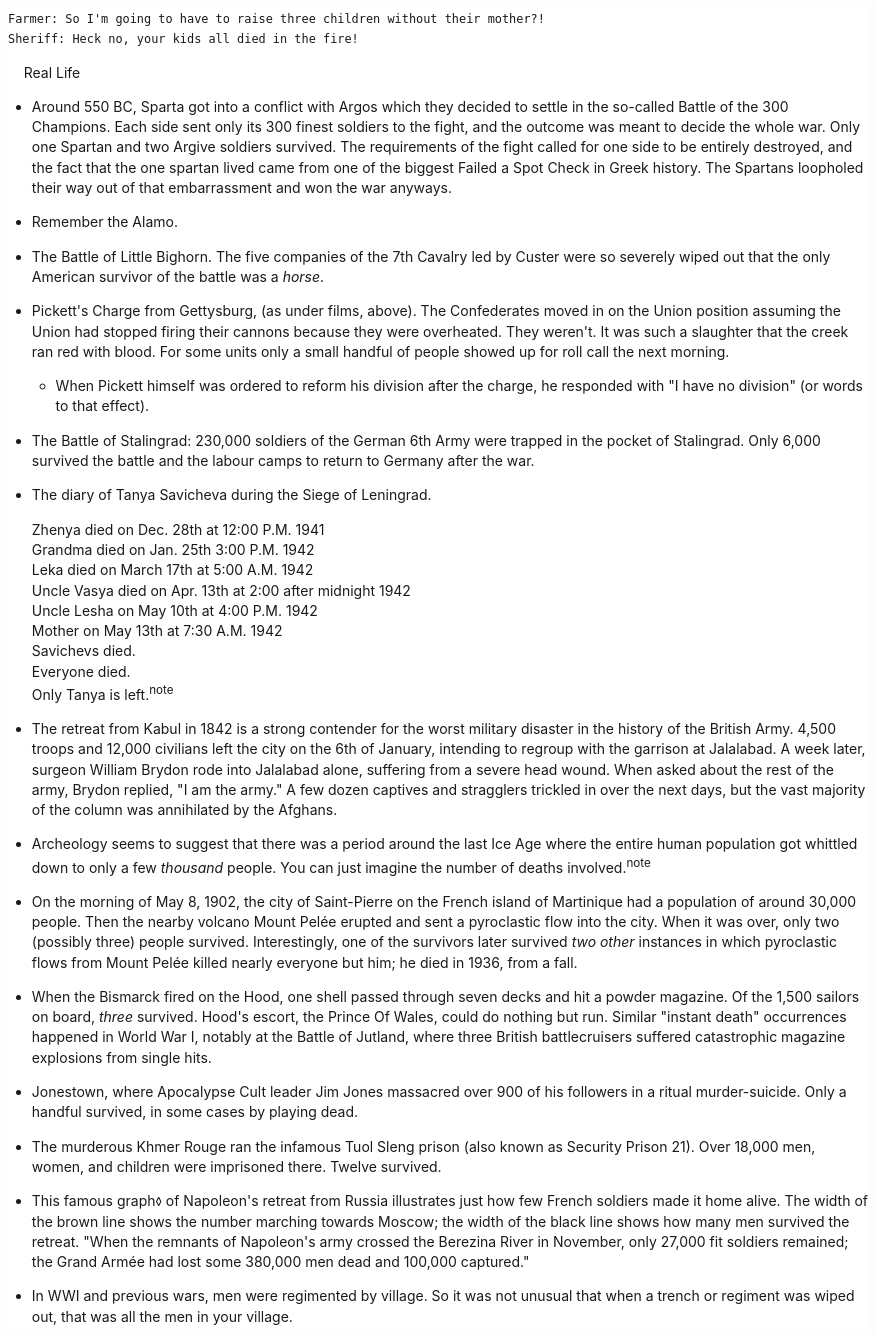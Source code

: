     Farmer: So I'm going to have to raise three children without their mother?!  
    Sheriff: Heck no, your kids all died in the fire!
    

    Real Life 

-   Around 550 BC, Sparta got into a conflict with Argos which they decided to settle in the so-called Battle of the 300 Champions. Each side sent only its 300 finest soldiers to the fight, and the outcome was meant to decide the whole war. Only one Spartan and two Argive soldiers survived. The requirements of the fight called for one side to be entirely destroyed, and the fact that the one spartan lived came from one of the biggest Failed a Spot Check in Greek history. The Spartans loopholed their way out of that embarrassment and won the war anyways.
-   Remember the Alamo.
-   The Battle of Little Bighorn. The five companies of the 7th Cavalry led by Custer were so severely wiped out that the only American survivor of the battle was a _horse_.
-   Pickett's Charge from Gettysburg, (as under films, above). The Confederates moved in on the Union position assuming the Union had stopped firing their cannons because they were overheated. They weren't. It was such a slaughter that the creek ran red with blood. For some units only a small handful of people showed up for roll call the next morning.
    -   When Pickett himself was ordered to reform his division after the charge, he responded with "I have no division" (or words to that effect).
-   The Battle of Stalingrad: 230,000 soldiers of the German 6th Army were trapped in the pocket of Stalingrad. Only 6,000 survived the battle and the labour camps to return to Germany after the war.
-   The diary of Tanya Savicheva during the Siege of Leningrad.
    
    Zhenya died on Dec. 28th at 12:00 P.M. 1941  
    Grandma died on Jan. 25th 3:00 P.M. 1942  
    Leka died on March 17th at 5:00 A.M. 1942  
    Uncle Vasya died on Apr. 13th at 2:00 after midnight 1942  
    Uncle Lesha on May 10th at 4:00 P.M. 1942  
    Mother on May 13th at 7:30 A.M. 1942  
    Savichevs died.  
    Everyone died.  
    Only Tanya is left.<sup>note&nbsp;</sup> 
    
-   The retreat from Kabul in 1842 is a strong contender for the worst military disaster in the history of the British Army. 4,500 troops and 12,000 civilians left the city on the 6th of January, intending to regroup with the garrison at Jalalabad. A week later, surgeon William Brydon rode into Jalalabad alone, suffering from a severe head wound. When asked about the rest of the army, Brydon replied, "I am the army." A few dozen captives and stragglers trickled in over the next days, but the vast majority of the column was annihilated by the Afghans.
-   Archeology seems to suggest that there was a period around the last Ice Age where the entire human population got whittled down to only a few _thousand_ people. You can just imagine the number of deaths involved.<sup>note&nbsp;</sup> 
-   On the morning of May 8, 1902, the city of Saint-Pierre on the French island of Martinique had a population of around 30,000 people. Then the nearby volcano Mount Pelée erupted and sent a pyroclastic flow into the city. When it was over, only two (possibly three) people survived. Interestingly, one of the survivors later survived _two other_ instances in which pyroclastic flows from Mount Pelée killed nearly everyone but him; he died in 1936, from a fall.
-   When the Bismarck fired on the Hood, one shell passed through seven decks and hit a powder magazine. Of the 1,500 sailors on board, _three_ survived. Hood's escort, the Prince Of Wales, could do nothing but run. Similar "instant death" occurrences happened in World War I, notably at the Battle of Jutland, where three British battlecruisers suffered catastrophic magazine explosions from single hits.
-   Jonestown, where Apocalypse Cult leader Jim Jones massacred over 900 of his followers in a ritual murder-suicide. Only a handful survived, in some cases by playing dead.
-   The murderous Khmer Rouge ran the infamous Tuol Sleng prison (also known as Security Prison 21). Over 18,000 men, women, and children were imprisoned there. Twelve survived.
-   This famous graph<small>◊</small> of Napoleon's retreat from Russia illustrates just how few French soldiers made it home alive. The width of the brown line shows the number marching towards Moscow; the width of the black line shows how many men survived the retreat. "When the remnants of Napoleon's army crossed the Berezina River in November, only 27,000 fit soldiers remained; the Grand Armée had lost some 380,000 men dead and 100,000 captured."
-   In WWI and previous wars, men were regimented by village. So it was not unusual that when a trench or regiment was wiped out, that was all the men in your village.